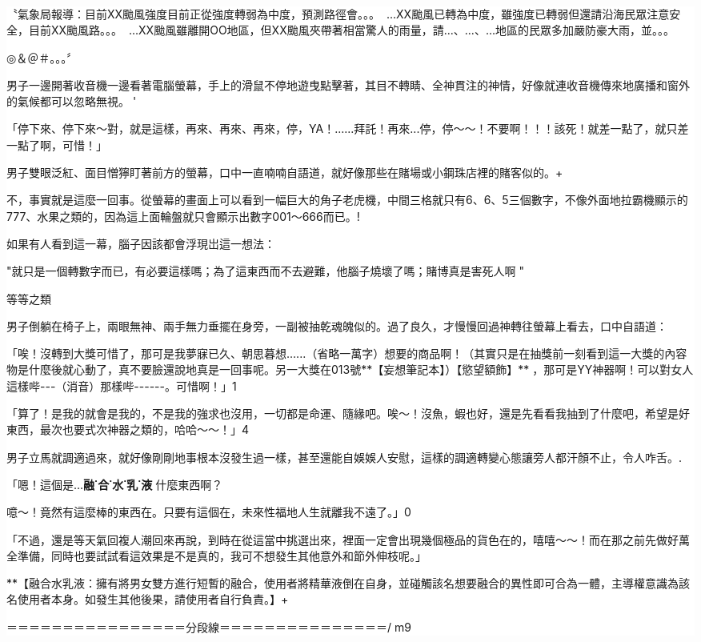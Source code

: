 


〝氣象局報導：目前XX颱風強度目前正從強度轉弱為中度，預測路徑會。。。  ...XX颱風已轉為中度，雖強度已轉弱但還請沿海民眾注意安全，目前XX颱風路。。。  ...XX颱風雖離開OO地區，但XX颱風夾帶著相當驚人的雨量，請...、...、...地區的民眾多加嚴防豪大雨，並。。。

◎＆＠＃。。。〞





男子一邊開著收音機一邊看著電腦螢幕，手上的滑鼠不停地遊曳點擊著，其目不轉睛、全神貫注的神情，好像就連收音機傳來地廣播和窗外的氣候都可以忽略無視。 '



「停下來、停下來～對，就是這樣，再來、再來、再來，停，YA！......拜託！再來...停，停～～！不要啊！！！該死！就差一點了，就只差一點了啊，可惜！」





男子雙眼泛紅、面目憎獰盯著前方的螢幕，口中一直喃喃自語道，就好像那些在賭場或小鋼珠店裡的賭客似的。+





不，事實就是這麼一回事。從螢幕的畫面上可以看到一幅巨大的角子老虎機，中間三格就只有6、6、5三個數字，不像外面地拉霸機顯示的777、水果之類的，因為這上面輪盤就只會顯示出數字001～666而已。!



如果有人看到這一幕，腦子因該都會浮現岀這一想法：

 "就只是一個轉數字而已，有必要這樣嗎；為了這東西而不去避難，他腦子燒壞了嗎；賭博真是害死人啊 "

等等之類





男子倒躺在椅子上，兩眼無神、兩手無力垂擺在身旁，一副被抽乾魂魄似的。過了良久，才慢慢回過神轉往螢幕上看去，口中自語道：



「唉！沒轉到大獎可惜了，那可是我夢寐已久、朝思暮想......（省略一萬字）想要的商品啊！（其實只是在抽獎前一刻看到這一大獎的內容物是什麼後就心動了，真不要臉還說地真是一回事呢。另一大獎在013號**【妄想筆記本】）【慾望額飾】** ，那可是YY神器啊！可以對女人這樣哔---（消音）那樣哔------。可惜啊！」1



「算了！是我的就會是我的，不是我的強求也沒用，一切都是命運、隨緣吧。唉～！沒魚，蝦也好，還是先看看我抽到了什麼吧，希望是好東西，最次也要式次神器之類的，哈哈～～！」4





男子立馬就調適過來，就好像剛剛地事根本沒發生過一樣，甚至還能自娛娛人安慰，這樣的調適轉變心態讓旁人都汗顏不止，令人咋舌。.



「嗯！這個是...**融˙合˙水˙乳˙液** 什麼東西啊？

噫～！竟然有這麼棒的東西在。只要有這個在，未來性福地人生就離我不遠了。」0



「不過，還是等天氣回複人潮回來再說，到時在從這當中挑選出來，裡面一定會出現幾個極品的貨色在的，嘻嘻～～！而在那之前先做好萬全準備，同時也要試試看這效果是不是真的，我可不想發生其他意外和節外伸枝呢。」



**【融合水乳液：擁有將男女雙方進行短暫的融合，使用者將精華液倒在自身，並碰觸該名想要融合的異性即可合為一體，主導權意識為該名使用者本身。如發生其他後果，請使用者自行負責。】+



＝＝＝＝＝＝＝＝＝＝＝＝＝＝＝＝分段線＝＝＝＝＝＝＝＝＝＝＝＝＝＝＝/ m9
